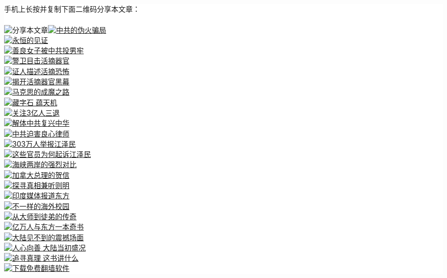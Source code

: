 ####
手机上长按并复制下面二维码分享本文章：<br><br><img src="http://d1p1.ip.zn2.us/v.php?action=qrcode&url=https://github.com/mprjd2205/djy/blob/master/gb/19/8/1/n11424071.md%231" title="分享本文章"></td><td VALIGN=TOP><a href="https://github.com/mprjd2205/djy/blob/master/gb/16/1/21/n4622075.md?dfh#1" target="_blank"><img src="https://gitlab.com/szzdlab/djy/raw/master/gb/300/wei-f1.jpg" title="中共的伪火骗局"  alt="中共的伪火骗局"></a><br><a href="https://github.com/mprjd2205/www/blob/master/README.md?dfh#9" target="_blank"><img src="https://gitlab.com/szzdlab/djy/raw/master/gb/300/yong-h.jpg" title="永恒的见证"  alt="永恒的见证"></a><br><a href="https://github.com/mprjd2205/djy/blob/master/gb/13/9/29/n3974789.md?dfh#1" target="_blank"><img src="https://gitlab.com/szzdlab/djy/raw/master/gb/300/shang-lnz.jpg" title="善良女子被中共投男牢"  alt="善良女子被中共投男牢"></a><br><a href="https://github.com/mprjd2205/djy/blob/master/gb/16/3/16/n4663449.md?dfh#1" target="_blank"><img src="https://gitlab.com/szzdlab/djy/raw/master/gb/300/huo-z3.jpg" title="警卫目击活摘器官"  alt="警卫目击活摘器官"></a><br><a href="https://github.com/mprjd2205/djy/blob/master/gb/16/8/7/n8177641.md?dfh#1" target="_blank"><img src="https://gitlab.com/szzdlab/djy/raw/master/gb/300/huo-z4.jpg" title="证人描述活摘恐怖"  alt="证人描述活摘恐怖"></a><br><a href="https://github.com/mprjd2205/djy/blob/master/gb/10/4/19/n2881569.md?dfh#1" target="_blank"><img src="https://gitlab.com/szzdlab/djy/raw/master/gb/300/huo-z1.jpg" title="揭开活摘器官黑幕"  alt="揭开活摘器官黑幕"></a><br><a href="https://github.com/mprjd2205/djy/blob/master/gb/10/11/7/n3077476.md?dfh#1" target="_blank"><img src="https://gitlab.com/szzdlab/djy/raw/master/gb/300/ma-ks.jpg" title="马克思的成魔之路"  alt="马克思的成魔之路"></a><br><a href="https://github.com/mprjd2205/djy/blob/master/gb/14/6/9/n4173977.md?dfh#1" target="_blank"><img src="https://gitlab.com/szzdlab/djy/raw/master/gb/300/chang-zs.jpg" title="藏字石 蕴天机"  alt="藏字石 蕴天机"></a><br><a href="https://github.com/mprjd2205/djy/blob/master/gb/18/5/10/n10381511.md?dfh#1" target="_blank"><img src="https://gitlab.com/szzdlab/djy/raw/master/gb/300/st1.jpg" title="关注3亿人三退"  alt="关注3亿人三退"></a><br><a href="https://github.com/mprjd2205/djy/blob/master/gb/18/3/21/n10237682.md?dfh#1" target="_blank"><img src="https://gitlab.com/szzdlab/djy/raw/master/gb/300/jie-t.jpg" title="解体中共复兴中华"  alt="解体中共复兴中华"></a><br><a href="https://github.com/mprjd2205/djy/blob/master/gb/9/2/9/n2422991.md?dfh#1" target="_blank"><img src="https://gitlab.com/szzdlab/djy/raw/master/gb/300/gao-zs.jpg" title="中共迫害良心律师"  alt="中共迫害良心律师"></a><br><a href="https://github.com/mprjd2205/djy/blob/master/gb/18/12/9/n10900044.md?dfh#1" target="_blank"><img src="https://gitlab.com/szzdlab/djy/raw/master/gb/300/sj1.jpg" title="303万人举报江泽民"  alt="303万人举报江泽民"></a><br><a href="https://github.com/mprjd2205/djy/blob/master/gb/18/8/28/n10672014.md?dfh#1" target="_blank"><img src="https://gitlab.com/szzdlab/djy/raw/master/gb/300/sj2.jpg" title="这些官员为何起诉江泽民"  alt="这些官员为何起诉江泽民"></a><br><a href="https://github.com/mprjd2205/djy/blob/master/gb/8/12/18/n2367165.md?dfh#1" target="_blank"><img src="https://gitlab.com/szzdlab/djy/raw/master/gb/300/liangan.jpg" title="海峡两岸的强烈对比"  alt="海峡两岸的强烈对比"></a><br><a href="https://github.com/mprjd2205/djy/blob/master/gb/15/5/5/n4427238.md?dfh#1" target="_blank"><img src="https://gitlab.com/szzdlab/djy/raw/master/gb/300/jia-ndzl.jpg" title="加拿大总理的贺信"  alt="加拿大总理的贺信"></a><br><a href="https://github.com/mprjd2205/djy/blob/master/gb/11/6/17/n3289382.md?dfh#1" target="_blank"><img src="https://gitlab.com/szzdlab/djy/raw/master/gb/300/xiao-wd.jpg" title="探寻真相兼听则明"  alt="探寻真相兼听则明"></a><br>
<a href="https://github.com/mprjd2205/djy/blob/master/gb/18/10/27/n10812623.md?dfh#1" target="_blank"><img src="https://gitlab.com/szzdlab/djy/raw/master/gb/300/yindu.jpg" title="印度媒体报道东方"  alt="印度媒体报道东方"></a><br><a href="https://github.com/mprjd2205/djy/blob/master/gb/18/6/9/n10469652.md?dfh#1" target="_blank"><img src="https://gitlab.com/szzdlab/djy/raw/master/gb/300/xie-j.jpg" title="不一样的海外校园"  alt="不一样的海外校园"></a><br><a href="https://github.com/mprjd2205/djy/blob/master/gb/7/4/5/n1669415.md?dfh#1" target="_blank"><img src="https://gitlab.com/szzdlab/djy/raw/master/gb/300/li-up.jpg" title="从大师到徒弟的传奇"  alt="从大师到徒弟的传奇"></a><br><a href="https://github.com/mprjd2205/djy/blob/master/gb/17/5/26/n9191512.md?dfh#1" target="_blank"><img src="https://gitlab.com/szzdlab/djy/raw/master/gb/300/zfl2.jpg" title="亿万人与东方一本奇书"  alt="亿万人与东方一本奇书"></a><br><a href="https://github.com/mprjd2205/djy/blob/master/gb/13/11/27/n4020290.md?dfh#1" target="_blank"><img src="https://gitlab.com/szzdlab/djy/raw/master/gb/300/zhen-h.jpg" title="大陆见不到的震撼场面"  alt="大陆见不到的震撼场面"></a><br><a href="https://github.com/mprjd2205/djy/blob/master/gb/15/7/17/n4482910.md?dfh#1" target="_blank"><img src="https://gitlab.com/szzdlab/djy/raw/master/gb/300/dalu-sk.jpg" title="人心向善 大陆当初盛况"  alt="人心向善 大陆当初盛况"></a><br><a href="https://github.com/mprjd2205/djy/blob/master/gb/9/10/15/n2689419.md?dfh#1" target="_blank"><img src="https://gitlab.com/szzdlab/djy/raw/master/gb/300/zfl1.jpg" title="追寻真理 这书讲什么"  alt="追寻真理 这书讲什么"></a><br><a href="https://github.com/mprjd2205/www/blob/master/README.md?dfh#1" target="_blank"><img src="https://gitlab.com/szzdlab/djy/raw/master/gb/300/fq1.jpg" title="下载免费翻墙软件"  alt="下载免费翻墙软件"></a><br></td></tr></table>
